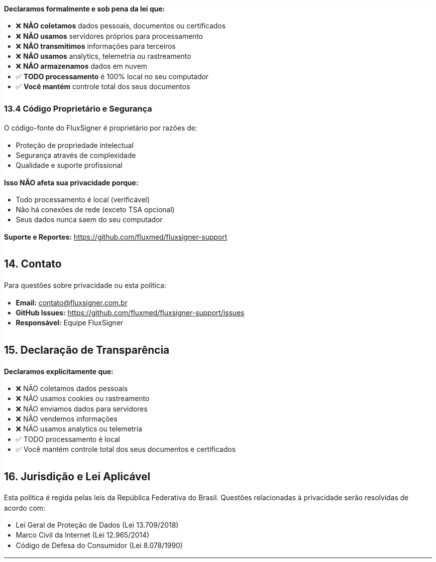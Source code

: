 **Declaramos formalmente e sob pena da lei que:**

- ❌ **NÃO coletamos** dados pessoais, documentos ou certificados
- ❌ **NÃO usamos** servidores próprios para processamento
- ❌ **NÃO transmitimos** informações para terceiros
- ❌ **NÃO usamos** analytics, telemetria ou rastreamento
- ❌ **NÃO armazenamos** dados em nuvem
- ✅ **TODO processamento** é 100% local no seu computador
- ✅ **Você mantém** controle total dos seus documentos

### 13.4 Código Proprietário e Segurança

O código-fonte do FluxSigner é proprietário por razões de:
- Proteção de propriedade intelectual
- Segurança através de complexidade
- Qualidade e suporte profissional

**Isso NÃO afeta sua privacidade porque:**
- Todo processamento é local (verificável)
- Não há conexões de rede (exceto TSA opcional)
- Seus dados nunca saem do seu computador

**Suporte e Reportes:** https://github.com/fluxmed/fluxsigner-support

## 14. Contato

Para questões sobre privacidade ou esta política:

- **Email:** contato@fluxsigner.com.br
- **GitHub Issues:** https://github.com/fluxmed/fluxsigner-support/issues
- **Responsável:** Equipe FluxSigner

## 15. Declaração de Transparência

**Declaramos explicitamente que:**
- ❌ NÃO coletamos dados pessoais
- ❌ NÃO usamos cookies ou rastreamento
- ❌ NÃO enviamos dados para servidores
- ❌ NÃO vendemos informações
- ❌ NÃO usamos analytics ou telemetria
- ✅ TODO processamento é local
- ✅ Você mantém controle total dos seus documentos e certificados

## 16. Jurisdição e Lei Aplicável

Esta política é regida pelas leis da República Federativa do Brasil. Questões relacionadas à privacidade serão resolvidas de acordo com:
- Lei Geral de Proteção de Dados (Lei 13.709/2018)
- Marco Civil da Internet (Lei 12.965/2014)
- Código de Defesa do Consumidor (Lei 8.078/1990)

---
